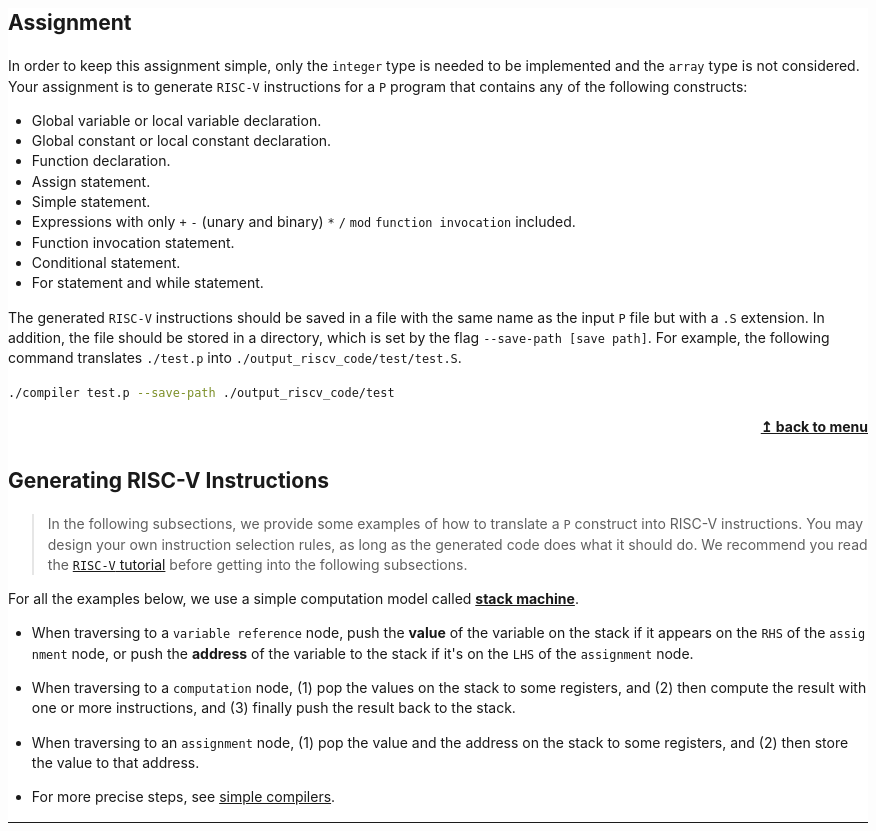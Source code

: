 
## Assignment

In order to keep this assignment simple, only the `integer` type is needed to be implemented and the `array` type is not considered. Your assignment is to generate `RISC-V` instructions for a `P` program that contains any of the following constructs:

- Global variable or local variable declaration.
- Global constant or local constant declaration.
- Function declaration.
- Assign statement.
- Simple statement.
- Expressions with only `+` `-` (unary and binary) `*` `/` `mod` `function invocation` included.
- Function invocation statement.
- Conditional statement.
- For statement and while statement.

The generated `RISC-V` instructions should be saved in a file with the same name as the input `P` file but with a `.S` extension. In addition, the file should be stored in a directory, which is set by the flag `--save-path [save path]`. For example, the following command translates `./test.p` into `./output_riscv_code/test/test.S`.

```sh
./compiler test.p --save-path ./output_riscv_code/test
```

<div align="right">
    <b><a href="#table-of-contents">↥ back to menu</a></b>
</div>

## Generating RISC-V Instructions

> In the following subsections, we provide some examples of how to translate a `P` construct into RISC-V instructions. You may design your own instruction selection rules, as long as the generated code does what it should do. We recommend you read the [`RISC-V` tutorial](RISC-V-tutorial) before getting into the following subsections.

For all the examples below, we use a simple computation model called [**stack machine**](https://en.wikipedia.org/wiki/Stack_machine).

- When traversing to a `variable reference` node, push the **value** of the variable on the stack if it appears on the `RHS` of the `assignment` node, or push the **address** of the variable to the stack if it's on the `LHS` of the `assignment` node.

- When traversing to a `computation` node, (1) pop the values on the stack to some registers, and (2) then compute the result with one or more instructions, and (3) finally push the result back to the stack.

- When traversing to an `assignment` node, (1) pop the value and the address on the stack to some registers, and (2) then store the value to that address.

- For more precise steps, see [simple compilers](https://en.wikipedia.org/wiki/Stack_machine#Simple_compilers).

---
